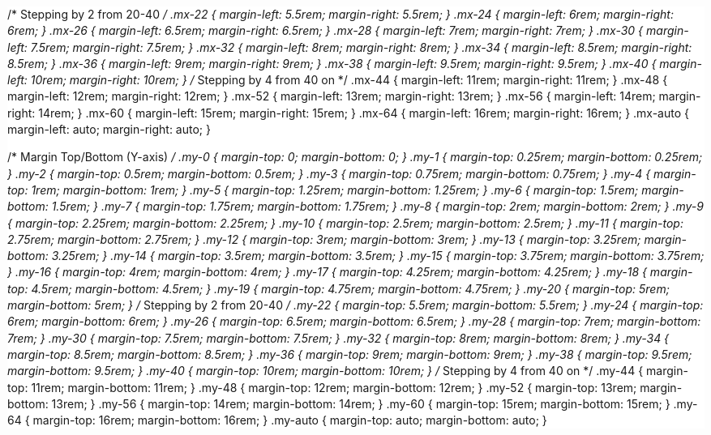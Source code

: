   /* Stepping by 2 from 20-40 */
  .mx-22 { margin-left: 5.5rem; margin-right: 5.5rem; }
  .mx-24 { margin-left: 6rem; margin-right: 6rem; }
  .mx-26 { margin-left: 6.5rem; margin-right: 6.5rem; }
  .mx-28 { margin-left: 7rem; margin-right: 7rem; }
  .mx-30 { margin-left: 7.5rem; margin-right: 7.5rem; }
  .mx-32 { margin-left: 8rem; margin-right: 8rem; }
  .mx-34 { margin-left: 8.5rem; margin-right: 8.5rem; }
  .mx-36 { margin-left: 9rem; margin-right: 9rem; }
  .mx-38 { margin-left: 9.5rem; margin-right: 9.5rem; }
  .mx-40 { margin-left: 10rem; margin-right: 10rem; }
  /* Stepping by 4 from 40 on */
  .mx-44 { margin-left: 11rem; margin-right: 11rem; }
  .mx-48 { margin-left: 12rem; margin-right: 12rem; }
  .mx-52 { margin-left: 13rem; margin-right: 13rem; }
  .mx-56 { margin-left: 14rem; margin-right: 14rem; }
  .mx-60 { margin-left: 15rem; margin-right: 15rem; }
  .mx-64 { margin-left: 16rem; margin-right: 16rem; }
  .mx-auto { margin-left: auto; margin-right: auto; }

  /* Margin Top/Bottom (Y-axis) */
  .my-0 { margin-top: 0; margin-bottom: 0; }
  .my-1 { margin-top: 0.25rem; margin-bottom: 0.25rem; }
  .my-2 { margin-top: 0.5rem; margin-bottom: 0.5rem; }
  .my-3 { margin-top: 0.75rem; margin-bottom: 0.75rem; }
  .my-4 { margin-top: 1rem; margin-bottom: 1rem; }
  .my-5 { margin-top: 1.25rem; margin-bottom: 1.25rem; }
  .my-6 { margin-top: 1.5rem; margin-bottom: 1.5rem; }
  .my-7 { margin-top: 1.75rem; margin-bottom: 1.75rem; }
  .my-8 { margin-top: 2rem; margin-bottom: 2rem; }
  .my-9 { margin-top: 2.25rem; margin-bottom: 2.25rem; }
  .my-10 { margin-top: 2.5rem; margin-bottom: 2.5rem; }
  .my-11 { margin-top: 2.75rem; margin-bottom: 2.75rem; }
  .my-12 { margin-top: 3rem; margin-bottom: 3rem; }
  .my-13 { margin-top: 3.25rem; margin-bottom: 3.25rem; }
  .my-14 { margin-top: 3.5rem; margin-bottom: 3.5rem; }
  .my-15 { margin-top: 3.75rem; margin-bottom: 3.75rem; }
  .my-16 { margin-top: 4rem; margin-bottom: 4rem; }
  .my-17 { margin-top: 4.25rem; margin-bottom: 4.25rem; }
  .my-18 { margin-top: 4.5rem; margin-bottom: 4.5rem; }
  .my-19 { margin-top: 4.75rem; margin-bottom: 4.75rem; }
  .my-20 { margin-top: 5rem; margin-bottom: 5rem; }
  /* Stepping by 2 from 20-40 */
  .my-22 { margin-top: 5.5rem; margin-bottom: 5.5rem; }
  .my-24 { margin-top: 6rem; margin-bottom: 6rem; }
  .my-26 { margin-top: 6.5rem; margin-bottom: 6.5rem; }
  .my-28 { margin-top: 7rem; margin-bottom: 7rem; }
  .my-30 { margin-top: 7.5rem; margin-bottom: 7.5rem; }
  .my-32 { margin-top: 8rem; margin-bottom: 8rem; }
  .my-34 { margin-top: 8.5rem; margin-bottom: 8.5rem; }
  .my-36 { margin-top: 9rem; margin-bottom: 9rem; }
  .my-38 { margin-top: 9.5rem; margin-bottom: 9.5rem; }
  .my-40 { margin-top: 10rem; margin-bottom: 10rem; }
  /* Stepping by 4 from 40 on */
  .my-44 { margin-top: 11rem; margin-bottom: 11rem; }
  .my-48 { margin-top: 12rem; margin-bottom: 12rem; }
  .my-52 { margin-top: 13rem; margin-bottom: 13rem; }
  .my-56 { margin-top: 14rem; margin-bottom: 14rem; }
  .my-60 { margin-top: 15rem; margin-bottom: 15rem; }
  .my-64 { margin-top: 16rem; margin-bottom: 16rem; }
  .my-auto { margin-top: auto; margin-bottom: auto; }
